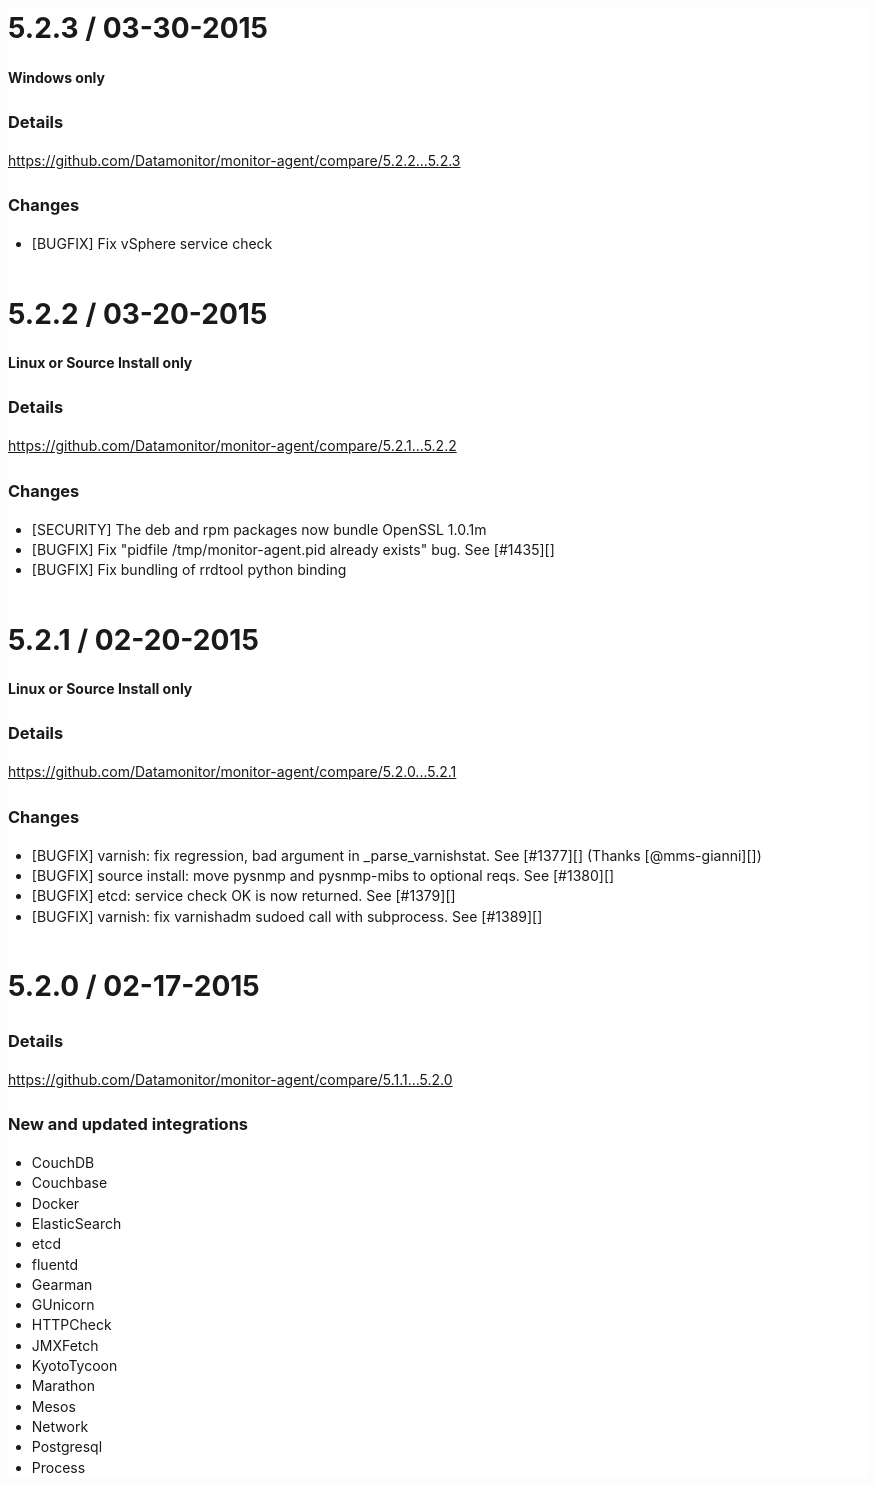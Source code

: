

# 5.2.3 / 03-30-2015
**Windows only**

### Details
https://github.com/Datamonitor/monitor-agent/compare/5.2.2...5.2.3

### Changes
* [BUGFIX] Fix vSphere service check

# 5.2.2 / 03-20-2015
**Linux or Source Install only**

### Details
https://github.com/Datamonitor/monitor-agent/compare/5.2.1...5.2.2

### Changes
* [SECURITY] The deb and rpm packages now bundle OpenSSL 1.0.1m
* [BUGFIX] Fix "pidfile /tmp/monitor-agent.pid already exists" bug. See [#1435][]
* [BUGFIX] Fix bundling of rrdtool python binding


# 5.2.1 / 02-20-2015
**Linux or Source Install only**

### Details
https://github.com/Datamonitor/monitor-agent/compare/5.2.0...5.2.1

### Changes
* [BUGFIX] varnish: fix regression, bad argument in _parse_varnishstat. See [#1377][] (Thanks [@mms-gianni][])
* [BUGFIX] source install: move pysnmp and pysnmp-mibs to optional reqs. See [#1380][]
* [BUGFIX] etcd: service check OK is now returned. See [#1379][]
* [BUGFIX] varnish: fix varnishadm sudoed call with subprocess. See [#1389][]


# 5.2.0 / 02-17-2015
### Details
https://github.com/Datamonitor/monitor-agent/compare/5.1.1...5.2.0

### New and updated integrations
* CouchDB
* Couchbase
* Docker
* ElasticSearch
* etcd
* fluentd
* Gearman
* GUnicorn
* HTTPCheck
* JMXFetch
* KyotoTycoon
* Marathon
* Mesos
* Network
* Postgresql
* Process